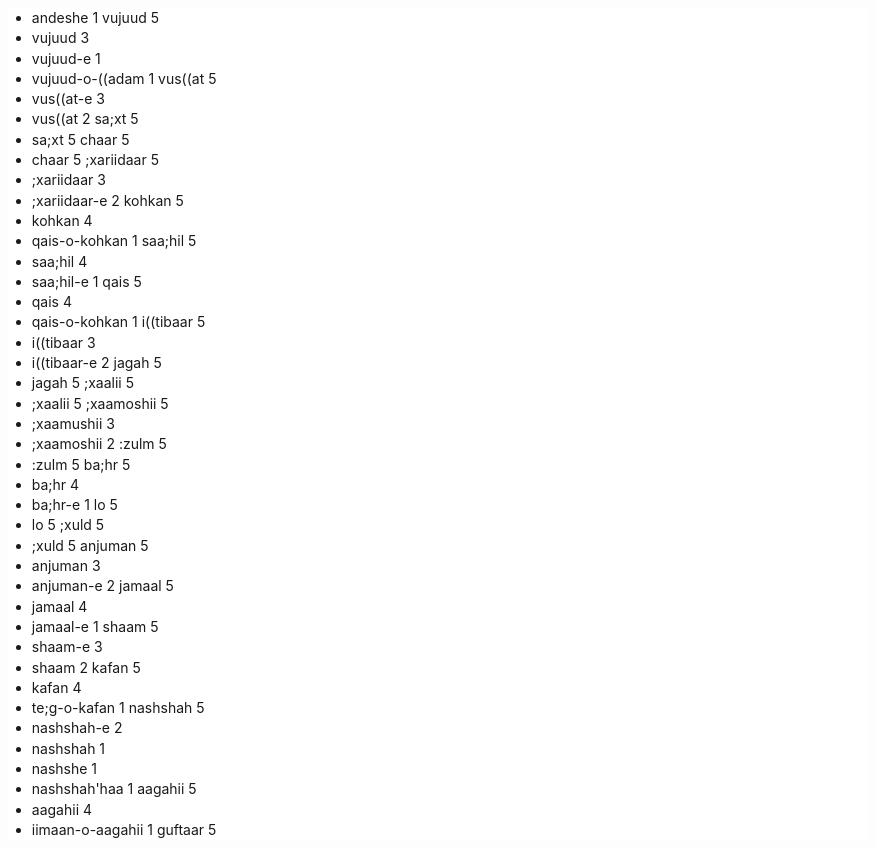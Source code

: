 - andeshe 1
vujuud 5
- vujuud 3
- vujuud-e 1
- vujuud-o-((adam 1
vus((at 5
- vus((at-e 3
- vus((at 2
sa;xt 5
- sa;xt 5
chaar 5
- chaar 5
;xariidaar 5
- ;xariidaar 3
- ;xariidaar-e 2
kohkan 5
- kohkan 4
- qais-o-kohkan 1
saa;hil 5
- saa;hil 4
- saa;hil-e 1
qais 5
- qais 4
- qais-o-kohkan 1
i((tibaar 5
- i((tibaar 3
- i((tibaar-e 2
jagah 5
- jagah 5
;xaalii 5
- ;xaalii 5
;xaamoshii 5
- ;xaamushii 3
- ;xaamoshii 2
:zulm 5
- :zulm 5
ba;hr 5
- ba;hr 4
- ba;hr-e 1
lo 5
- lo 5
;xuld 5
- ;xuld 5
anjuman 5
- anjuman 3
- anjuman-e 2
jamaal 5
- jamaal 4
- jamaal-e 1
shaam 5
- shaam-e 3
- shaam 2
kafan 5
- kafan 4
- te;g-o-kafan 1
nashshah 5
- nashshah-e 2
- nashshah 1
- nashshe 1
- nashshah'haa 1
aagahii 5
- aagahii 4
- iimaan-o-aagahii 1
guftaar 5